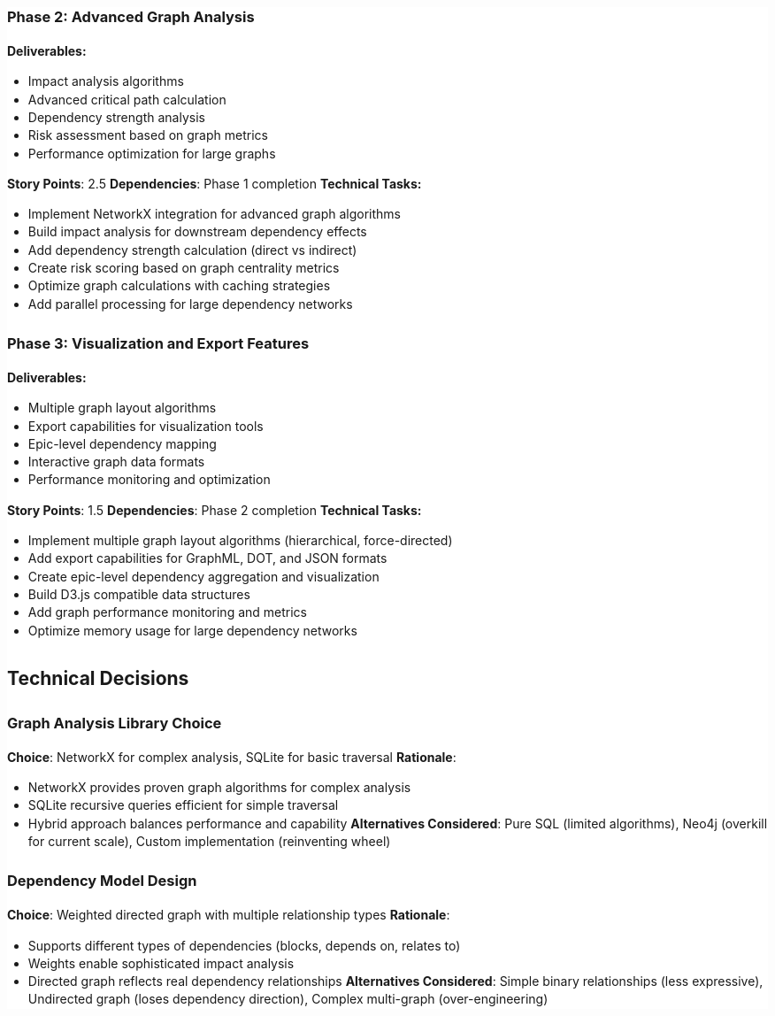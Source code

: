 ### Phase 2: Advanced Graph Analysis
**Deliverables:**
- Impact analysis algorithms
- Advanced critical path calculation
- Dependency strength analysis
- Risk assessment based on graph metrics
- Performance optimization for large graphs

**Story Points**: 2.5
**Dependencies**: Phase 1 completion
**Technical Tasks:**
- Implement NetworkX integration for advanced graph algorithms
- Build impact analysis for downstream dependency effects
- Add dependency strength calculation (direct vs indirect)
- Create risk scoring based on graph centrality metrics
- Optimize graph calculations with caching strategies
- Add parallel processing for large dependency networks

### Phase 3: Visualization and Export Features
**Deliverables:**
- Multiple graph layout algorithms
- Export capabilities for visualization tools
- Epic-level dependency mapping
- Interactive graph data formats
- Performance monitoring and optimization

**Story Points**: 1.5
**Dependencies**: Phase 2 completion
**Technical Tasks:**
- Implement multiple graph layout algorithms (hierarchical, force-directed)
- Add export capabilities for GraphML, DOT, and JSON formats
- Create epic-level dependency aggregation and visualization
- Build D3.js compatible data structures
- Add graph performance monitoring and metrics
- Optimize memory usage for large dependency networks

## Technical Decisions

### Graph Analysis Library Choice
**Choice**: NetworkX for complex analysis, SQLite for basic traversal
**Rationale**:
- NetworkX provides proven graph algorithms for complex analysis
- SQLite recursive queries efficient for simple traversal
- Hybrid approach balances performance and capability
**Alternatives Considered**: Pure SQL (limited algorithms), Neo4j (overkill for current scale), Custom implementation (reinventing wheel)

### Dependency Model Design
**Choice**: Weighted directed graph with multiple relationship types
**Rationale**:
- Supports different types of dependencies (blocks, depends on, relates to)
- Weights enable sophisticated impact analysis
- Directed graph reflects real dependency relationships
**Alternatives Considered**: Simple binary relationships (less expressive), Undirected graph (loses dependency direction), Complex multi-graph (over-engineering)
